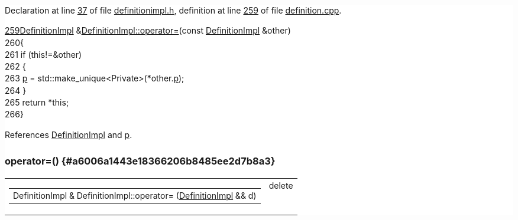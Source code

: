 
<p>Declaration at line <a href="/web-doxygen/docs/api/files/src/definitionimpl-h/#l00037">37</a> of file <a href="/web-doxygen/docs/api/files/src/definitionimpl-h">definitionimpl.h</a>, definition at line <a href="/web-doxygen/docs/api/files/src/definition-cpp/#l00259">259</a> of file <a href="/web-doxygen/docs/api/files/src/definition-cpp">definition.cpp</a>.</p>

<div class="doxyProgramListing">

<div class="doxyCodeLine"><span class="doxyLineNumber"><a href="#ab5613efb71931bfda66b7495d4daaff9">259</a></span><span class="doxyLineContent"><span class="doxyHighlight"><a href="#afa510f0e0d64789d3b98a0cf4968d494">DefinitionImpl</a> &amp;<a href="#ab5613efb71931bfda66b7495d4daaff9">DefinitionImpl::operator=</a>(</span><span class="doxyHighlightKeyword">const</span><span class="doxyHighlight"> <a href="#afa510f0e0d64789d3b98a0cf4968d494">DefinitionImpl</a> &amp;other)</span></span></div>
<div class="doxyCodeLine"><span class="doxyLineNumber">260</span><span class="doxyLineContent"><span class="doxyHighlight">{</span></span></div>
<div class="doxyCodeLine"><span class="doxyLineNumber">261</span><span class="doxyLineContent"><span class="doxyHighlight">  </span><span class="doxyHighlightKeywordFlow">if</span><span class="doxyHighlight"> (</span><span class="doxyHighlightKeyword">this</span><span class="doxyHighlight">!=&amp;other)</span></span></div>
<div class="doxyCodeLine"><span class="doxyLineNumber">262</span><span class="doxyLineContent"><span class="doxyHighlight">  {</span></span></div>
<div class="doxyCodeLine"><span class="doxyLineNumber">263</span><span class="doxyLineContent"><span class="doxyHighlight">    <a href="#ae889095be43a989d07766bd794278082">p</a> = std::make_unique&lt;Private&gt;(*other.<a href="#ae889095be43a989d07766bd794278082">p</a>);</span></span></div>
<div class="doxyCodeLine"><span class="doxyLineNumber">264</span><span class="doxyLineContent"><span class="doxyHighlight">  }</span></span></div>
<div class="doxyCodeLine"><span class="doxyLineNumber">265</span><span class="doxyLineContent"><span class="doxyHighlight">  </span><span class="doxyHighlightKeywordFlow">return</span><span class="doxyHighlight"> *</span><span class="doxyHighlightKeyword">this</span><span class="doxyHighlight">;</span></span></div>
<div class="doxyCodeLine"><span class="doxyLineNumber">266</span><span class="doxyLineContent"><span class="doxyHighlight">}</span></span></div>

</div>


References <a href="#afa510f0e0d64789d3b98a0cf4968d494">DefinitionImpl</a> and <a href="#ae889095be43a989d07766bd794278082">p</a>.
</div>
</div>

### operator=() {#a6006a1443e18366206b8485ee2d7b8a3}

<div class="doxyMemberItem">
<div class="doxyMemberProto">
<table class="doxyMemberLabels">
<tr class="doxyMemberLabels">
<td class="doxyMemberLabelsLeft">
<table class="doxyMemberName">
<tr>
<td class="doxyMemberName">DefinitionImpl &amp; DefinitionImpl::operator= (<a href="/web-doxygen/docs/api/classes/definitionimpl">DefinitionImpl</a> &amp;&amp; d)</td>
</tr>
</table>
</td>
<td class="doxyMemberLabelsRight">
<span class="doxyMemberLabels">
<span class="doxyMemberLabel delete">delete</span>
</span>
</td>
</tr>
</table>
</div>
<div class="doxyMemberDoc">

